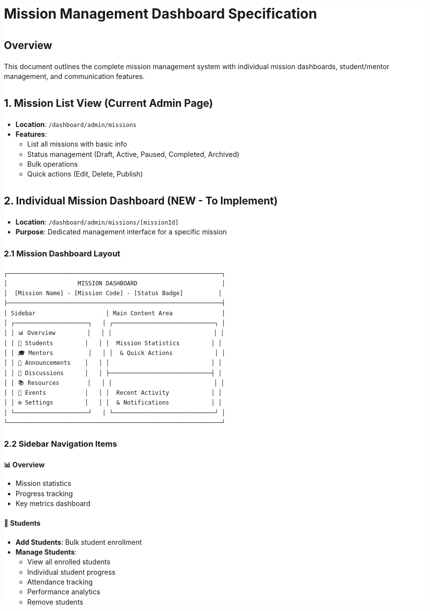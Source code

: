 # Mission Management Dashboard Specification

## Overview
This document outlines the complete mission management system with individual mission dashboards, student/mentor management, and communication features.

## 1. Mission List View (Current Admin Page)
- **Location**: `/dashboard/admin/missions`
- **Features**: 
  - List all missions with basic info
  - Status management (Draft, Active, Paused, Completed, Archived)
  - Bulk operations
  - Quick actions (Edit, Delete, Publish)

## 2. Individual Mission Dashboard (NEW - To Implement)
- **Location**: `/dashboard/admin/missions/[missionId]`
- **Purpose**: Dedicated management interface for a specific mission

### 2.1 Mission Dashboard Layout
```
┌─────────────────────────────────────────────────────────────┐
│                    MISSION DASHBOARD                        │
│  [Mission Name] - [Mission Code] - [Status Badge]          │
├─────────────────────────────────────────────────────────────┤
│ Sidebar                    │ Main Content Area              │
│ ┌─────────────────────┐   │ ┌─────────────────────────────┐ │
│ │ 📊 Overview         │   │ │                             │ │
│ │ 👥 Students         │   │ │  Mission Statistics         │ │
│ │ 🎓 Mentors          │   │ │  & Quick Actions            │ │
│ │ 📢 Announcements    │   │ │                             │ │
│ │ 💬 Discussions      │   │ ├─────────────────────────────┤ │
│ │ 📚 Resources        │   │ │                             │ │
│ │ 📅 Events           │   │ │  Recent Activity            │ │
│ │ ⚙️ Settings         │   │ │  & Notifications            │ │
│ └─────────────────────┘   │ └─────────────────────────────┘ │
└─────────────────────────────────────────────────────────────┘
```

### 2.2 Sidebar Navigation Items

#### 📊 Overview
- Mission statistics
- Progress tracking
- Key metrics dashboard

#### 👥 Students
- **Add Students**: Bulk student enrollment
- **Manage Students**: 
  - View all enrolled students
  - Individual student progress
  - Attendance tracking
  - Performance analytics
  - Remove students
